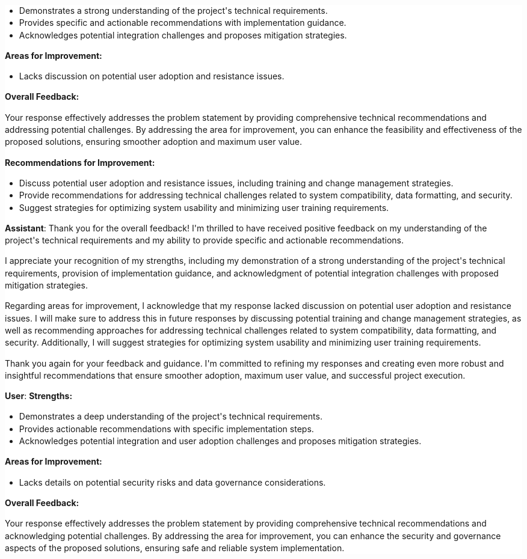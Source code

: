 - Demonstrates a strong understanding of the project's technical requirements.
- Provides specific and actionable recommendations with implementation guidance.
- Acknowledges potential integration challenges and proposes mitigation strategies.

**Areas for Improvement:**

- Lacks discussion on potential user adoption and resistance issues.

**Overall Feedback:**

Your response effectively addresses the problem statement by providing comprehensive technical recommendations and addressing potential challenges. By addressing the area for improvement, you can enhance the feasibility and effectiveness of the proposed solutions, ensuring smoother adoption and maximum user value.

**Recommendations for Improvement:**

- Discuss potential user adoption and resistance issues, including training and change management strategies.
- Provide recommendations for addressing technical challenges related to system compatibility, data formatting, and security.
- Suggest strategies for optimizing system usability and minimizing user training requirements.

**Assistant**: Thank you for the overall feedback! I'm thrilled to have received positive feedback on my understanding of the project's technical requirements and my ability to provide specific and actionable recommendations.

I appreciate your recognition of my strengths, including my demonstration of a strong understanding of the project's technical requirements, provision of implementation guidance, and acknowledgment of potential integration challenges with proposed mitigation strategies.

Regarding areas for improvement, I acknowledge that my response lacked discussion on potential user adoption and resistance issues. I will make sure to address this in future responses by discussing potential training and change management strategies, as well as recommending approaches for addressing technical challenges related to system compatibility, data formatting, and security. Additionally, I will suggest strategies for optimizing system usability and minimizing user training requirements.

Thank you again for your feedback and guidance. I'm committed to refining my responses and creating even more robust and insightful recommendations that ensure smoother adoption, maximum user value, and successful project execution.

**User**: **Strengths:**

- Demonstrates a deep understanding of the project's technical requirements.
- Provides actionable recommendations with specific implementation steps.
- Acknowledges potential integration and user adoption challenges and proposes mitigation strategies.

**Areas for Improvement:**

- Lacks details on potential security risks and data governance considerations.

**Overall Feedback:**

Your response effectively addresses the problem statement by providing comprehensive technical recommendations and acknowledging potential challenges. By addressing the area for improvement, you can enhance the security and governance aspects of the proposed solutions, ensuring safe and reliable system implementation.
